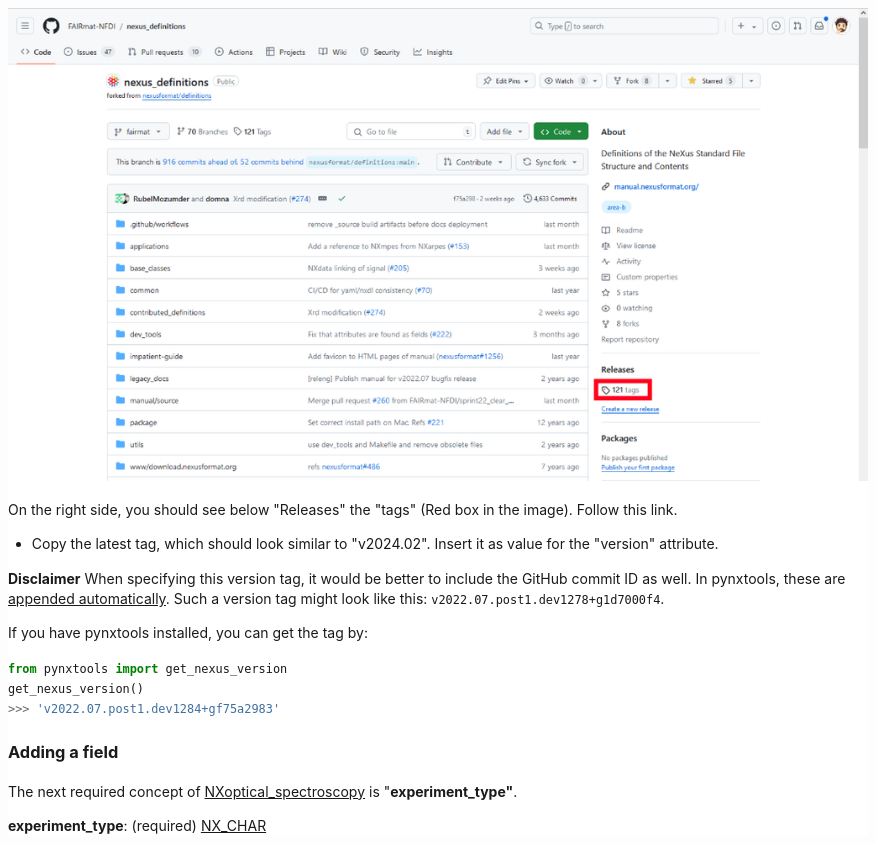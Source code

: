 ![image.png](<../media/d8e727b3b32dcbb9-image.png>)

On the right side, you should see below "Releases" the "tags" (Red box in the image). Follow this link.

- Copy the latest tag, which should look similar to "v2024.02". Insert it as value for the "version" attribute.

__Disclaimer__
When specifying this version tag, it would be better to include the GitHub commit ID as well. In pynxtools, these are [appended automatically](https://github.com/FAIRmat-NFDI/pynxtools/blob/c13716915bf8f69068c3b94d1423681b580fd437/src/pynxtools/_build_wrapper.py#L17). Such a version tag might look like this:
`v2022.07.post1.dev1278+g1d7000f4`.

If you have pynxtools installed, you can get the tag by:

```python
from pynxtools import get_nexus_version
get_nexus_version()
>>> 'v2022.07.post1.dev1284+gf75a2983'
```

### Adding a field

The next required concept of [NXoptical_spectroscopy](https://fairmat-nfdi.github.io/nexus_definitions/classes/contributed_definitions/NXoptical_spectroscopy.html) is "**experiment\_type"**.

**experiment\_type**: (required) [NX\_CHAR](<https://fairmat-nfdi.github.io/nexus_definitions/nxdl-types.html#nx-char>)
